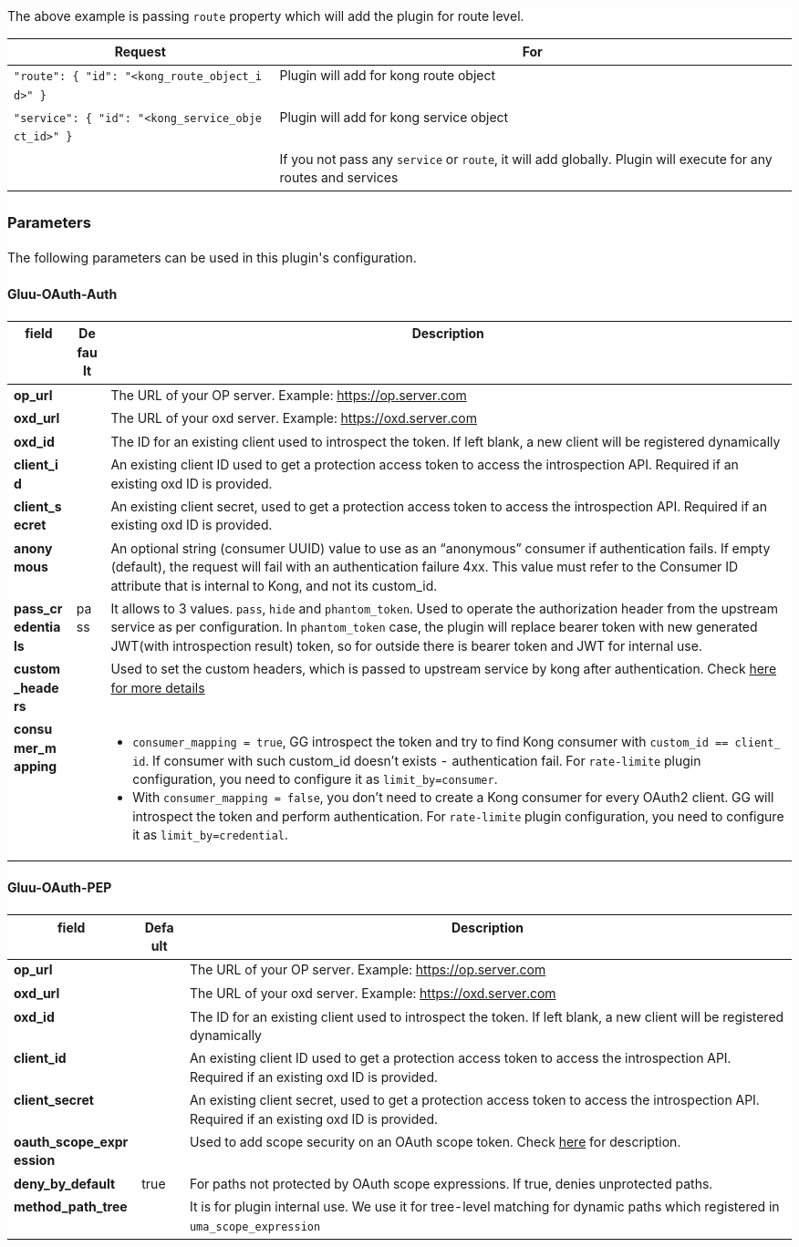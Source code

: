 The above example is passing `route` property which will add the plugin for route level.

| Request | For |
|---------|-----|
|`"route": { "id": "<kong_route_object_id>" }`|Plugin will add for kong route object|
|`"service": { "id": "<kong_service_object_id>" }`|Plugin will add for kong service object|
|  | If you not pass any `service` or `route`, it will add globally. Plugin will execute for any routes and services|

### Parameters

The following parameters can be used in this plugin's configuration.

#### Gluu-OAuth-Auth

| field | Default | Description |
|-------|---------|-------------|
|**op_url**||The URL of your OP server. Example: https://op.server.com|
|**oxd_url**||The URL of your oxd server. Example: https://oxd.server.com|
|**oxd_id**|| The ID for an existing client used to introspect the token. If left blank, a new client will be registered dynamically |
|**client_id**|| An existing client ID used to get a protection access token to access the introspection API. Required if an existing oxd ID is provided.|
|**client_secret**|| An existing client secret, used to get a protection access token to access the introspection API. Required if an existing oxd ID is provided.|
|**anonymous**||An optional string (consumer UUID) value to use as an “anonymous” consumer if authentication fails. If empty (default), the request will fail with an authentication failure 4xx. This value must refer to the Consumer ID attribute that is internal to Kong, and not its custom_id.|
|**pass_credentials**|pass|It allows to 3 values. `pass`, `hide` and `phantom_token`. Used to operate the authorization header from the upstream service as per configuration. In `phantom_token` case, the plugin will replace bearer token with new generated JWT(with introspection result) token, so for outside there is bearer token and JWT for internal use.|
|**custom_headers**||Used to set the custom headers, which is passed to upstream service by kong after authentication. Check [here for more details](../common-features/#custom-headers)|
|**consumer_mapping**|| <ul><li> `consumer_mapping = true`, GG introspect the token and try to find Kong consumer with `custom_id == client_id`. If consumer with such custom_id doesn’t exists - authentication fail. For `rate-limite` plugin configuration, you need to configure it as `limit_by=consumer`.</li><li> With `consumer_mapping = false`, you don’t need to create a Kong consumer for every OAuth2 client. GG will introspect the token and perform authentication. For `rate-limite` plugin configuration, you need to configure it as `limit_by=credential`.</li></ul>|

#### Gluu-OAuth-PEP

| field | Default | Description |
|-------|---------|-------------|
|**op_url**||The URL of your OP server. Example: https://op.server.com|
|**oxd_url**||The URL of your oxd server. Example: https://oxd.server.com|
|**oxd_id**|| The ID for an existing client used to introspect the token. If left blank, a new client will be registered dynamically |
|**client_id**|| An existing client ID used to get a protection access token to access the introspection API. Required if an existing oxd ID is provided.|
|**client_secret**|| An existing client secret, used to get a protection access token to access the introspection API. Required if an existing oxd ID is provided.|
|**oauth_scope_expression**|| Used to add scope security on an OAuth scope token. Check [here](#oauth-scope-expression) for description. |
|**deny_by_default**| true | For paths not protected by OAuth scope expressions. If true, denies unprotected paths.|
|**method_path_tree**||It is for plugin internal use. We use it for tree-level matching for dynamic paths which registered in `uma_scope_expression`|
